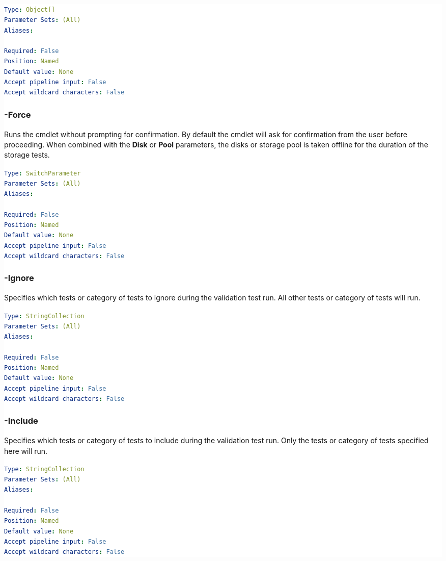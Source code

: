 ```yaml
Type: Object[]
Parameter Sets: (All)
Aliases: 

Required: False
Position: Named
Default value: None
Accept pipeline input: False
Accept wildcard characters: False
```

### -Force

Runs the cmdlet without prompting for confirmation. By default the cmdlet will ask for confirmation
from the user before proceeding. When combined with the **Disk** or **Pool** parameters, the disks
or storage pool is taken offline for the duration of the storage tests.

```yaml
Type: SwitchParameter
Parameter Sets: (All)
Aliases: 

Required: False
Position: Named
Default value: None
Accept pipeline input: False
Accept wildcard characters: False
```

### -Ignore

Specifies which tests or category of tests to ignore during the validation test run. All other
tests or category of tests will run.

```yaml
Type: StringCollection
Parameter Sets: (All)
Aliases: 

Required: False
Position: Named
Default value: None
Accept pipeline input: False
Accept wildcard characters: False
```

### -Include

Specifies which tests or category of tests to include during the validation test run. Only the tests
or category of tests specified here will run.

```yaml
Type: StringCollection
Parameter Sets: (All)
Aliases: 

Required: False
Position: Named
Default value: None
Accept pipeline input: False
Accept wildcard characters: False
```
